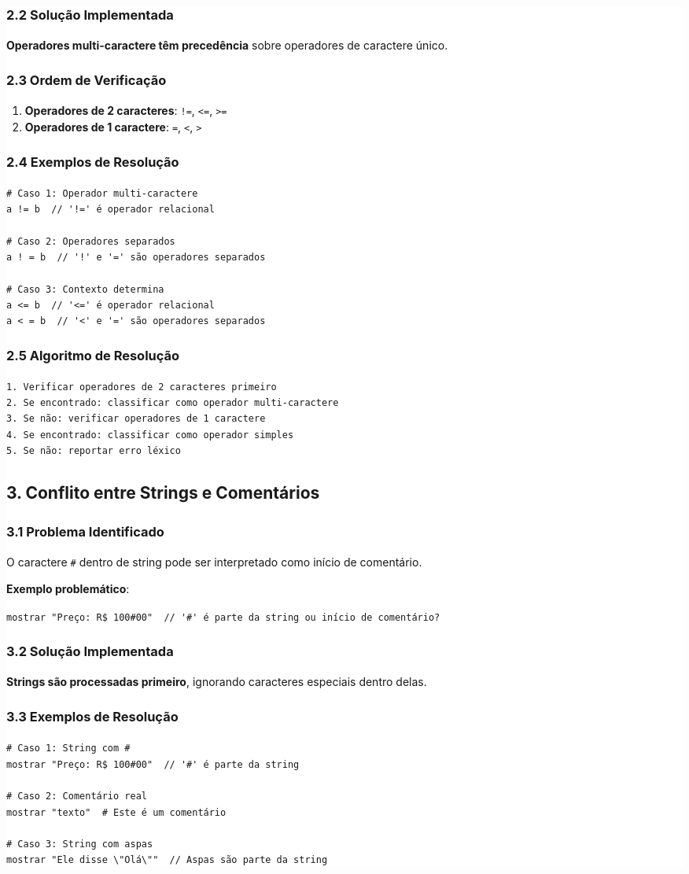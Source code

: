 ### 2.2 Solução Implementada

**Operadores multi-caractere têm precedência** sobre operadores de caractere único.

### 2.3 Ordem de Verificação

1. **Operadores de 2 caracteres**: `!=`, `<=`, `>=`
2. **Operadores de 1 caractere**: `=`, `<`, `>`

### 2.4 Exemplos de Resolução

```brasilscript
# Caso 1: Operador multi-caractere
a != b  // '!=' é operador relacional

# Caso 2: Operadores separados
a ! = b  // '!' e '=' são operadores separados

# Caso 3: Contexto determina
a <= b  // '<=' é operador relacional
a < = b  // '<' e '=' são operadores separados
```

### 2.5 Algoritmo de Resolução

```
1. Verificar operadores de 2 caracteres primeiro
2. Se encontrado: classificar como operador multi-caractere
3. Se não: verificar operadores de 1 caractere
4. Se encontrado: classificar como operador simples
5. Se não: reportar erro léxico
```

## 3. Conflito entre Strings e Comentários

### 3.1 Problema Identificado

O caractere `#` dentro de string pode ser interpretado como início de comentário.

**Exemplo problemático**:
```brasilscript
mostrar "Preço: R$ 100#00"  // '#' é parte da string ou início de comentário?
```

### 3.2 Solução Implementada

**Strings são processadas primeiro**, ignorando caracteres especiais dentro delas.

### 3.3 Exemplos de Resolução

```brasilscript
# Caso 1: String com #
mostrar "Preço: R$ 100#00"  // '#' é parte da string

# Caso 2: Comentário real
mostrar "texto"  # Este é um comentário

# Caso 3: String com aspas
mostrar "Ele disse \"Olá\""  // Aspas são parte da string
```
